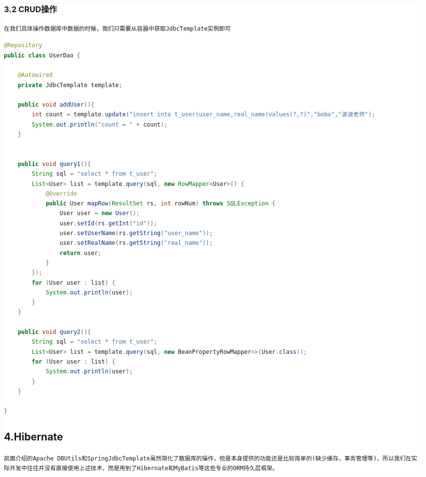 ### 3.2 CRUD操作

```
在我们具体操作数据库中数据的时候，我们只需要从容器中获取JdbcTemplate实例即可
```

```java
@Repository
public class UserDao {

    @Autowired
    private JdbcTemplate template;

    public void addUser(){
        int count = template.update("insert into t_user(user_name,real_name)values(?,?)","bobo","波波老师");
        System.out.println("count = " + count);
    }


    public void query1(){
        String sql = "select * from t_user";
        List<User> list = template.query(sql, new RowMapper<User>() {
            @Override
            public User mapRow(ResultSet rs, int rowNum) throws SQLException {
                User user = new User();
                user.setId(rs.getInt("id"));
                user.setUserName(rs.getString("user_name"));
                user.setRealName(rs.getString("real_name"));
                return user;
            }
        });
        for (User user : list) {
            System.out.println(user);
        }
    }

    public void query2(){
        String sql = "select * from t_user";
        List<User> list = template.query(sql, new BeanPropertyRowMapper<>(User.class));
        for (User user : list) {
            System.out.println(user);
        }
    }

}
```

## 4.Hibernate

```
前面介绍的Apache DBUtils和SpringJdbcTemplate虽然简化了数据库的操作，但是本身提供的功能还是比较简单的(缺少缓存，事务管理等)，所以我们在实际开发中往往并没有直接使用上述技术，而是用到了Hibernate和MyBatis等这些专业的ORM持久层框架。
```
